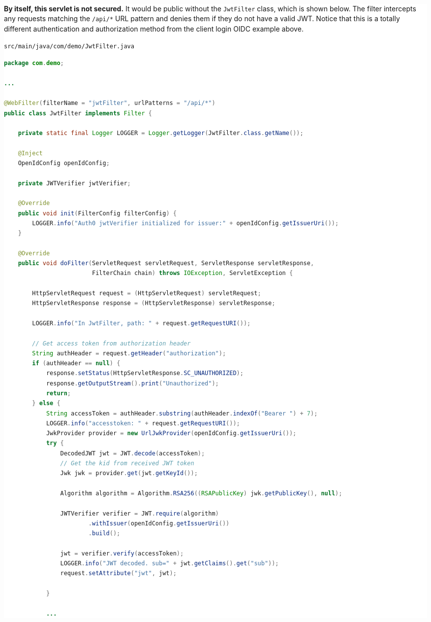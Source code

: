 **By itself, this servlet is not secured.** It would be public without the `JwtFilter` class, which is shown below. The filter intercepts any requests matching the `/api/*` URL pattern and denies them if they do not have a valid JWT. Notice that this is a totally different authentication and authorization method from the client login OIDC example above.

`src/main/java/com/demo/JwtFilter.java`

```java
package com.demo;

...

@WebFilter(filterName = "jwtFilter", urlPatterns = "/api/*")
public class JwtFilter implements Filter {

    private static final Logger LOGGER = Logger.getLogger(JwtFilter.class.getName());

    @Inject
    OpenIdConfig openIdConfig;

    private JWTVerifier jwtVerifier;

    @Override
    public void init(FilterConfig filterConfig) {
        LOGGER.info("Auth0 jwtVerifier initialized for issuer:" + openIdConfig.getIssuerUri());
    }

    @Override
    public void doFilter(ServletRequest servletRequest, ServletResponse servletResponse,
                         FilterChain chain) throws IOException, ServletException {

        HttpServletRequest request = (HttpServletRequest) servletRequest;
        HttpServletResponse response = (HttpServletResponse) servletResponse;

        LOGGER.info("In JwtFilter, path: " + request.getRequestURI());

        // Get access token from authorization header
        String authHeader = request.getHeader("authorization");
        if (authHeader == null) {
            response.setStatus(HttpServletResponse.SC_UNAUTHORIZED);
            response.getOutputStream().print("Unauthorized");
            return;
        } else {
            String accessToken = authHeader.substring(authHeader.indexOf("Bearer ") + 7);
            LOGGER.info("accesstoken: " + request.getRequestURI());
            JwkProvider provider = new UrlJwkProvider(openIdConfig.getIssuerUri());
            try {
                DecodedJWT jwt = JWT.decode(accessToken);
                // Get the kid from received JWT token
                Jwk jwk = provider.get(jwt.getKeyId());

                Algorithm algorithm = Algorithm.RSA256((RSAPublicKey) jwk.getPublicKey(), null);

                JWTVerifier verifier = JWT.require(algorithm)
                        .withIssuer(openIdConfig.getIssuerUri())
                        .build();

                jwt = verifier.verify(accessToken);
                LOGGER.info("JWT decoded. sub=" + jwt.getClaims().get("sub"));
                request.setAttribute("jwt", jwt);

            } 
            
            ...

```